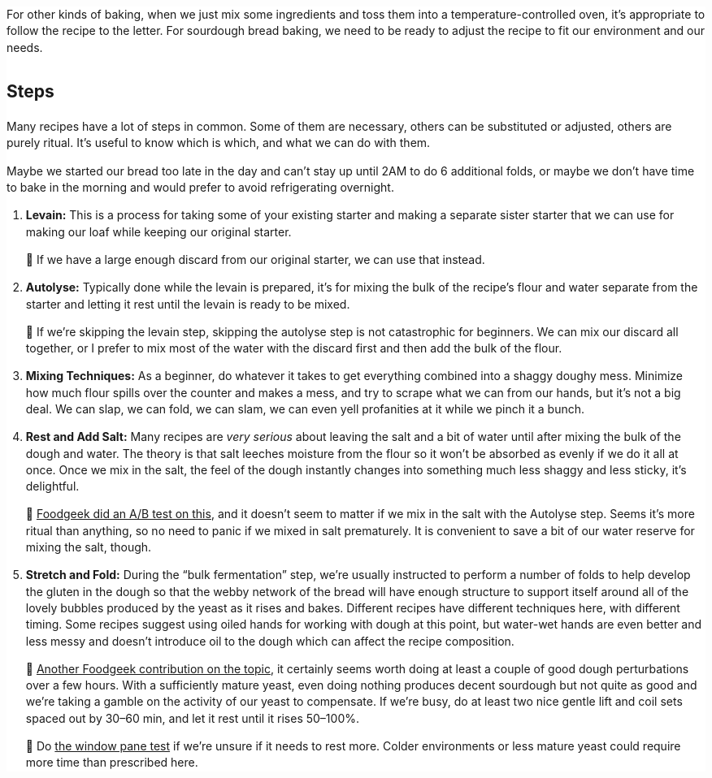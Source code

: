 For other kinds of baking, when we just mix some ingredients and toss them into a temperature-controlled oven, it’s appropriate to follow the recipe to the letter. For sourdough bread baking, we need to be ready to adjust the recipe to fit our environment and our needs.

## Steps

Many recipes have a lot of steps in common. Some of them are necessary, others can be substituted or adjusted, others are purely ritual. It’s useful to know which is which, and what we can do with them.

Maybe we started our bread too late in the day and can’t stay up until 2AM to do 6 additional folds, or maybe we don’t have time to bake in the morning and would prefer to avoid refrigerating overnight.

1.  **Levain:** This is a process for taking some of your existing starter and making a separate sister starter that we can use for making our loaf while keeping our original starter.

    🤔 If we have a large enough discard from our original starter, we can use that instead.

3.  **Autolyse:** Typically done while the levain is prepared, it’s for mixing the bulk of the recipe’s flour and water separate from the starter and letting it rest until the levain is ready to be mixed.

    🤔 If we’re skipping the levain step, skipping the autolyse step is not catastrophic for beginners. We can mix our discard all together, or I prefer to mix most of the water with the discard first and then add the bulk of the flour.

4.  **Mixing Techniques:** As a beginner, do whatever it takes to get everything combined into a shaggy doughy mess. Minimize how much flour spills over the counter and makes a mess, and try to scrape what we can from our hands, but it’s not a big deal. We can slap, we can fold, we can slam, we can even yell profanities at it while we pinch it a bunch.
5.  **Rest and Add Salt:** Many recipes are _very serious_ about leaving the salt and a bit of water until after mixing the bulk of the dough and water. The theory is that salt leeches moisture from the flour so it won’t be absorbed as evenly if we do it all at once. Once we mix in the salt, the feel of the dough instantly changes into something much less shaggy and less sticky, it’s delightful.

    🤔 [Foodgeek did an A/B test on this](https://www.youtube.com/watch?v=Z0o-tkaDqps), and it doesn’t seem to matter if we mix in the salt with the Autolyse step. Seems it’s more ritual than anything, so no need to panic if we mixed in salt prematurely. It is convenient to save a bit of our water reserve for mixing the salt, though.

6.  **Stretch and Fold:** During the “bulk fermentation” step, we’re usually instructed to perform a number of folds to help develop the gluten in the dough so that the webby network of the bread will have enough structure to support itself around all of the lovely bubbles produced by the yeast as it rises and bakes. Different recipes have different techniques here, with different timing. Some recipes suggest using oiled hands for working with dough at this point, but water-wet hands are even better and less messy and doesn’t introduce oil to the dough which can affect the recipe composition.

    🤔 [Another Foodgeek contribution on the topic](https://www.youtube.com/watch?v=Lz9CO1PJ0sM), it certainly seems worth doing at least a couple of good dough perturbations over a few hours. With a sufficiently mature yeast, even doing nothing produces decent sourdough but not quite as good and we’re taking a gamble on the activity of our yeast to compensate. If we’re busy, do at least two nice gentle lift and coil sets spaced out by 30–60 min, and let it rest until it rises 50–100%.


    🤔 Do [the window pane test](https://www.youtube.com/results?search_query=sourdough+windowpane+test) if we’re unsure if it needs to rest more. Colder environments or less mature yeast could require more time than prescribed here.
